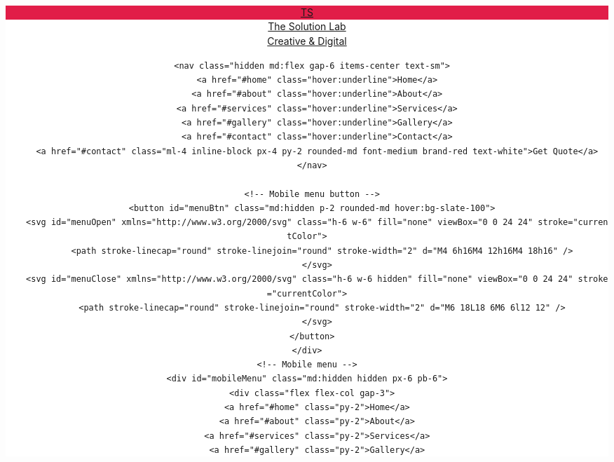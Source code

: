 <!doctype html>
<html lang="en">
<head>
  <meta charset="utf-8" />
  <meta name="viewport" content="width=device-width, initial-scale=1" />
  <title>The Solution Lab — Creative Solutions</title>
  <meta name="description" content="The Solution Lab — Creative services: design, branding, web & digital solutions." />
  
  <script src="https://cdn.tailwindcss.com"></script>
  <style>
    /* Custom colour palette for Red & White theme */
    :root{
      --brand-red:#e11d48; /* rose-600-ish */
      --brand-dark:#0f172a; /* slate-900 */
    }
    .brand-red{ background-color:var(--brand-red); }
    .brand-red-text{ color:var(--brand-red); }
    /* subtle glass effect for cards */
    .card-glass{ background-color: rgba(255,255,255,0.85); backdrop-filter: blur(6px); }
  </style>
</head>
<body class="antialiased text-slate-800 bg-white">
  
  <header class="fixed w-full z-30 bg-white/80 backdrop-blur-sm shadow-sm">
    <div class="max-w-6xl mx-auto px-6 py-4 flex items-center justify-between">
      <a href="#home" class="flex items-center gap-3">
        <div class="w-10 h-10 rounded-full flex items-center justify-center brand-red text-white font-bold">TS</div>
        <div>
          <div class="font-semibold">The Solution Lab</div>
          <div class="text-xs text-slate-500">Creative & Digital</div>
        </div>
      </a>

      <nav class="hidden md:flex gap-6 items-center text-sm">
        <a href="#home" class="hover:underline">Home</a>
        <a href="#about" class="hover:underline">About</a>
        <a href="#services" class="hover:underline">Services</a>
        <a href="#gallery" class="hover:underline">Gallery</a>
        <a href="#contact" class="hover:underline">Contact</a>
        <a href="#contact" class="ml-4 inline-block px-4 py-2 rounded-md font-medium brand-red text-white">Get Quote</a>
      </nav>

      <!-- Mobile menu button -->
      <button id="menuBtn" class="md:hidden p-2 rounded-md hover:bg-slate-100">
        <svg id="menuOpen" xmlns="http://www.w3.org/2000/svg" class="h-6 w-6" fill="none" viewBox="0 0 24 24" stroke="currentColor">
          <path stroke-linecap="round" stroke-linejoin="round" stroke-width="2" d="M4 6h16M4 12h16M4 18h16" />
        </svg>
        <svg id="menuClose" xmlns="http://www.w3.org/2000/svg" class="h-6 w-6 hidden" fill="none" viewBox="0 0 24 24" stroke="currentColor">
          <path stroke-linecap="round" stroke-linejoin="round" stroke-width="2" d="M6 18L18 6M6 6l12 12" />
        </svg>
      </button>
    </div>
    <!-- Mobile menu -->
    <div id="mobileMenu" class="md:hidden hidden px-6 pb-6">
      <div class="flex flex-col gap-3">
        <a href="#home" class="py-2">Home</a>
        <a href="#about" class="py-2">About</a>
        <a href="#services" class="py-2">Services</a>
        <a href="#gallery" class="py-2">Gallery</a>